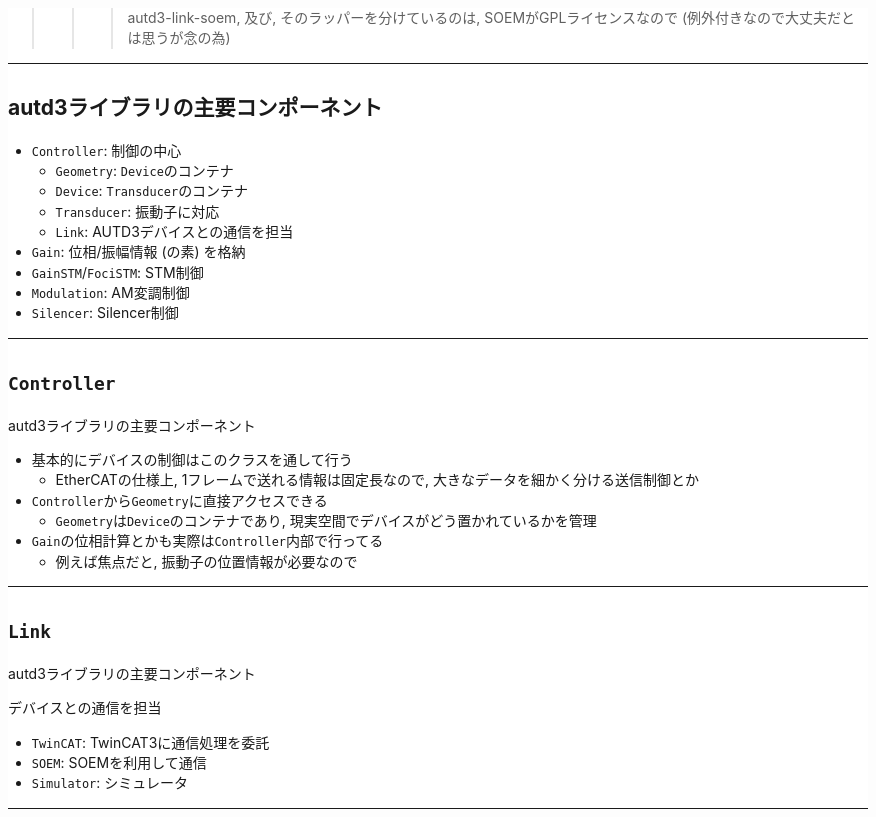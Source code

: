 <div class="center">

<object type="image/svg+xml" data="software.svg" height="450"></object>

</div>

>>> autd3-link-soem, 及び, そのラッパーを分けているのは, SOEMがGPLライセンスなので (例外付きなので大丈夫だとは思うが念の為)

---

## autd3ライブラリの主要コンポーネント

<div class="flex ss">

<object type="image/svg+xml" data="software-arch.svg" width="460"></object>

<div>

- `Controller`: 制御の中心
  - `Geometry`: `Device`のコンテナ
  - `Device`: `Transducer`のコンテナ
  - `Transducer`: 振動子に対応
  - `Link`: AUTD3デバイスとの通信を担当
- `Gain`: 位相/振幅情報 (の素) を格納
- `GainSTM`/`FociSTM`: STM制御
- `Modulation`: AM変調制御
- `Silencer`: Silencer制御

</div>

</div>

---

## `Controller`

<div class="topic">autd3ライブラリの主要コンポーネント</div>

- 基本的にデバイスの制御はこのクラスを通して行う
  - EtherCATの仕様上, 1フレームで送れる情報は固定長なので, 大きなデータを細かく分ける送信制御とか
- `Controller`から`Geometry`に直接アクセスできる
  - `Geometry`は`Device`のコンテナであり, 現実空間でデバイスがどう置かれているかを管理 
- `Gain`の位相計算とかも実際は`Controller`内部で行ってる
  - 例えば焦点だと, 振動子の位置情報が必要なので

---

## `Link`

<div class="topic">autd3ライブラリの主要コンポーネント</div>

デバイスとの通信を担当

- `TwinCAT`: TwinCAT3に通信処理を委託
- `SOEM`: SOEMを利用して通信
- `Simulator`: シミュレータ

---